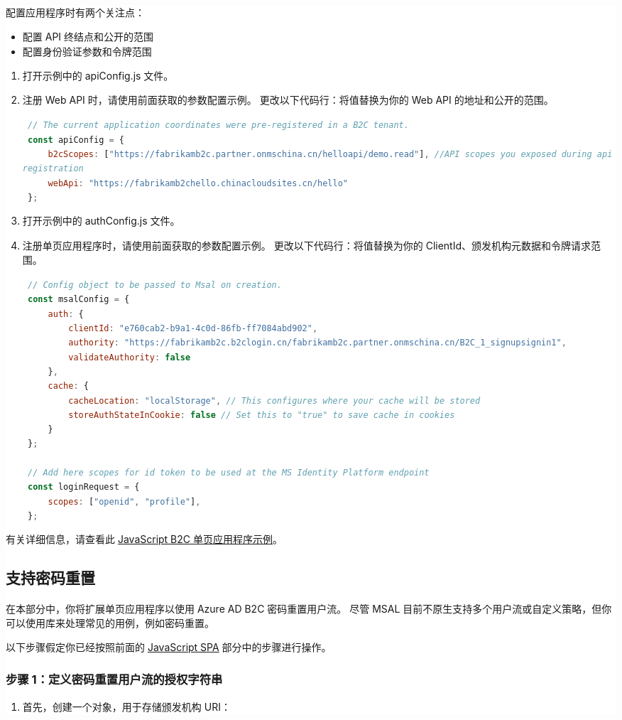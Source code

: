 配置应用程序时有两个关注点：

- 配置 API 终结点和公开的范围
- 配置身份验证参数和令牌范围

1. 打开示例中的 apiConfig.js 文件。

2. 注册 Web API 时，请使用前面获取的参数配置示例。 更改以下代码行：将值替换为你的 Web API 的地址和公开的范围。

   ```javascript
    // The current application coordinates were pre-registered in a B2C tenant.
    const apiConfig = {
        b2cScopes: ["https://fabrikamb2c.partner.onmschina.cn/helloapi/demo.read"], //API scopes you exposed during api registration
        webApi: "https://fabrikamb2chello.chinacloudsites.cn/hello"
    };
   ```

1. 打开示例中的 authConfig.js 文件。

1. 注册单页应用程序时，请使用前面获取的参数配置示例。 更改以下代码行：将值替换为你的 ClientId、颁发机构元数据和令牌请求范围。

   ```javascript
    // Config object to be passed to Msal on creation.
    const msalConfig = {
        auth: {
            clientId: "e760cab2-b9a1-4c0d-86fb-ff7084abd902",
            authority: "https://fabrikamb2c.b2clogin.cn/fabrikamb2c.partner.onmschina.cn/B2C_1_signupsignin1",
            validateAuthority: false
        },
        cache: {
            cacheLocation: "localStorage", // This configures where your cache will be stored
            storeAuthStateInCookie: false // Set this to "true" to save cache in cookies
        }
    };

    // Add here scopes for id token to be used at the MS Identity Platform endpoint
    const loginRequest = {
        scopes: ["openid", "profile"],
    };
   ```

有关详细信息，请查看此 [JavaScript B2C 单页应用程序示例](https://github.com/Azure-Samples/active-directory-b2c-javascript-msal-singlepageapp)。

## <a name="support-password-reset"></a>支持密码重置

在本部分中，你将扩展单页应用程序以使用 Azure AD B2C 密码重置用户流。 尽管 MSAL 目前不原生支持多个用户流或自定义策略，但你可以使用库来处理常见的用例，例如密码重置。

以下步骤假定你已经按照前面的 [JavaScript SPA](#javascript-spa) 部分中的步骤进行操作。

### <a name="step-1-define-the-authority-string-for-password-reset-user-flow"></a>步骤 1：定义密码重置用户流的授权字符串

1. 首先，创建一个对象，用于存储颁发机构 URI：
